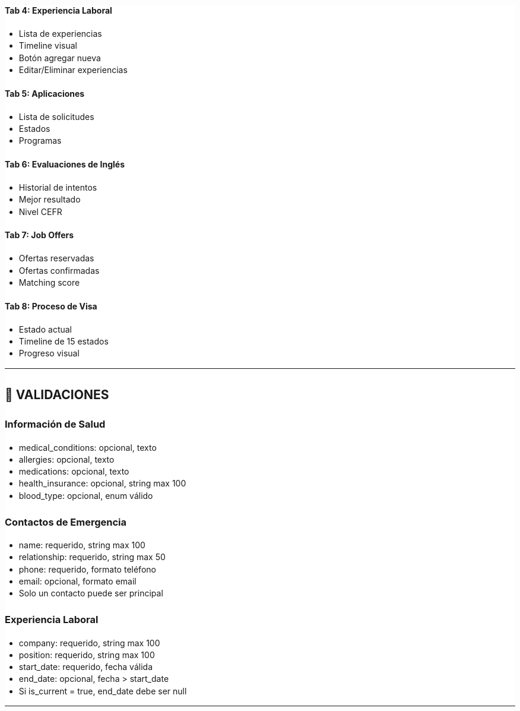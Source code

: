 #### Tab 4: Experiencia Laboral
- Lista de experiencias
- Timeline visual
- Botón agregar nueva
- Editar/Eliminar experiencias

#### Tab 5: Aplicaciones
- Lista de solicitudes
- Estados
- Programas

#### Tab 6: Evaluaciones de Inglés
- Historial de intentos
- Mejor resultado
- Nivel CEFR

#### Tab 7: Job Offers
- Ofertas reservadas
- Ofertas confirmadas
- Matching score

#### Tab 8: Proceso de Visa
- Estado actual
- Timeline de 15 estados
- Progreso visual

---

## 📝 VALIDACIONES

### Información de Salud
- medical_conditions: opcional, texto
- allergies: opcional, texto
- medications: opcional, texto
- health_insurance: opcional, string max 100
- blood_type: opcional, enum válido

### Contactos de Emergencia
- name: requerido, string max 100
- relationship: requerido, string max 50
- phone: requerido, formato teléfono
- email: opcional, formato email
- Solo un contacto puede ser principal

### Experiencia Laboral
- company: requerido, string max 100
- position: requerido, string max 100
- start_date: requerido, fecha válida
- end_date: opcional, fecha > start_date
- Si is_current = true, end_date debe ser null

---